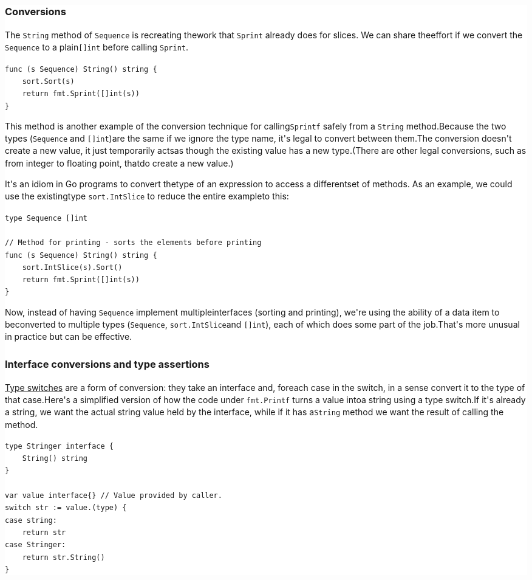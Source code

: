 ### Conversions

The `String` method of `Sequence` is recreating thework that `Sprint` already does for slices.  We can share theeffort if we convert the `Sequence` to a plain`[]int` before calling `Sprint`.

```
func (s Sequence) String() string {
    sort.Sort(s)
    return fmt.Sprint([]int(s))
}

```

This method is another example of the conversion technique for calling`Sprintf` safely from a `String` method.Because the two types (`Sequence` and `[]int`)are the same if we ignore the type name, it's legal to convert between them.The conversion doesn't create a new value, it just temporarily actsas though the existing value has a new type.(There are other legal conversions, such as from integer to floating point, thatdo create a new value.)

It's an idiom in Go programs to convert thetype of an expression to access a differentset of methods. As an example, we could use the existingtype `sort.IntSlice` to reduce the entire exampleto this:

```
type Sequence []int

// Method for printing - sorts the elements before printing
func (s Sequence) String() string {
    sort.IntSlice(s).Sort()
    return fmt.Sprint([]int(s))
}

```

Now, instead of having `Sequence` implement multipleinterfaces (sorting and printing), we're using the ability of a data item to beconverted to multiple types (`Sequence`, `sort.IntSlice`and `[]int`), each of which does some part of the job.That's more unusual in practice but can be effective.

### Interface conversions and type assertions

[Type switches](http://golang.org/doc/effective_go.html#type_switch) are a form of conversion: they take an interface and, foreach case in the switch, in a sense convert it to the type of that case.Here's a simplified version of how the code under `fmt.Printf` turns a value intoa string using a type switch.If it's already a string, we want the actual string value held by the interface, while if it has a`String` method we want the result of calling the method.

```
type Stringer interface {
    String() string
}

var value interface{} // Value provided by caller.
switch str := value.(type) {
case string:
    return str
case Stringer:
    return str.String()
}

```
